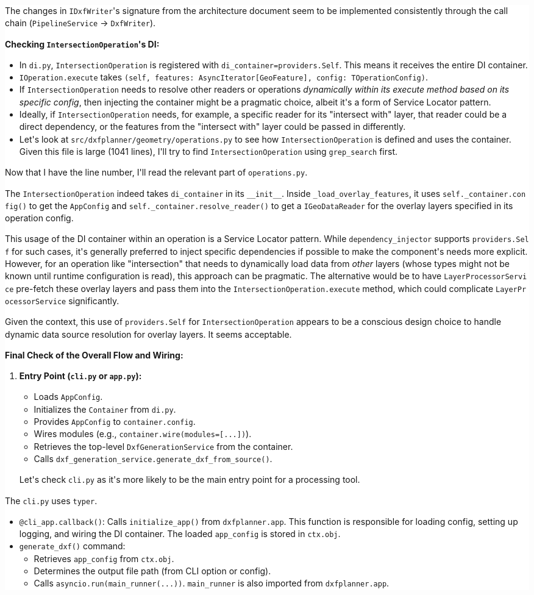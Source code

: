 The changes in `IDxfWriter`'s signature from the architecture document seem to be implemented consistently through the call chain (`PipelineService` -> `DxfWriter`).

**Checking `IntersectionOperation`'s DI:**

*   In `di.py`, `IntersectionOperation` is registered with `di_container=providers.Self`. This means it receives the entire DI container.
*   `IOperation.execute` takes `(self, features: AsyncIterator[GeoFeature], config: TOperationConfig)`.
*   If `IntersectionOperation` needs to resolve other readers or operations *dynamically within its execute method based on its specific config*, then injecting the container might be a pragmatic choice, albeit it's a form of Service Locator pattern.
*   Ideally, if `IntersectionOperation` needs, for example, a specific reader for its "intersect with" layer, that reader could be a direct dependency, or the features from the "intersect with" layer could be passed in differently.
*   Let's look at `src/dxfplanner/geometry/operations.py` to see how `IntersectionOperation` is defined and uses the container. Given this file is large (1041 lines), I'll try to find `IntersectionOperation` using `grep_search` first.

Now that I have the line number, I'll read the relevant part of `operations.py`.

The `IntersectionOperation` indeed takes `di_container` in its `__init__`.
Inside `_load_overlay_features`, it uses `self._container.config()` to get the `AppConfig` and `self._container.resolve_reader()` to get a `IGeoDataReader` for the overlay layers specified in its operation config.

This usage of the DI container within an operation is a Service Locator pattern. While `dependency_injector` supports `providers.Self` for such cases, it's generally preferred to inject specific dependencies if possible to make the component's needs more explicit. However, for an operation like "intersection" that needs to dynamically load data from *other* layers (whose types might not be known until runtime configuration is read), this approach can be pragmatic. The alternative would be to have `LayerProcessorService` pre-fetch these overlay layers and pass them into the `IntersectionOperation.execute` method, which could complicate `LayerProcessorService` significantly.

Given the context, this use of `providers.Self` for `IntersectionOperation` appears to be a conscious design choice to handle dynamic data source resolution for overlay layers. It seems acceptable.

**Final Check of the Overall Flow and Wiring:**

1.  **Entry Point (`cli.py` or `app.py`):**
    *   Loads `AppConfig`.
    *   Initializes the `Container` from `di.py`.
    *   Provides `AppConfig` to `container.config`.
    *   Wires modules (e.g., `container.wire(modules=[...])`).
    *   Retrieves the top-level `DxfGenerationService` from the container.
    *   Calls `dxf_generation_service.generate_dxf_from_source()`.

    Let's check `cli.py` as it's more likely to be the main entry point for a processing tool.

The `cli.py` uses `typer`.
*   `@cli_app.callback()`: Calls `initialize_app()` from `dxfplanner.app`. This function is responsible for loading config, setting up logging, and wiring the DI container. The loaded `app_config` is stored in `ctx.obj`.
*   `generate_dxf()` command:
    *   Retrieves `app_config` from `ctx.obj`.
    *   Determines the output file path (from CLI option or config).
    *   Calls `asyncio.run(main_runner(...))`. `main_runner` is also imported from `dxfplanner.app`.
